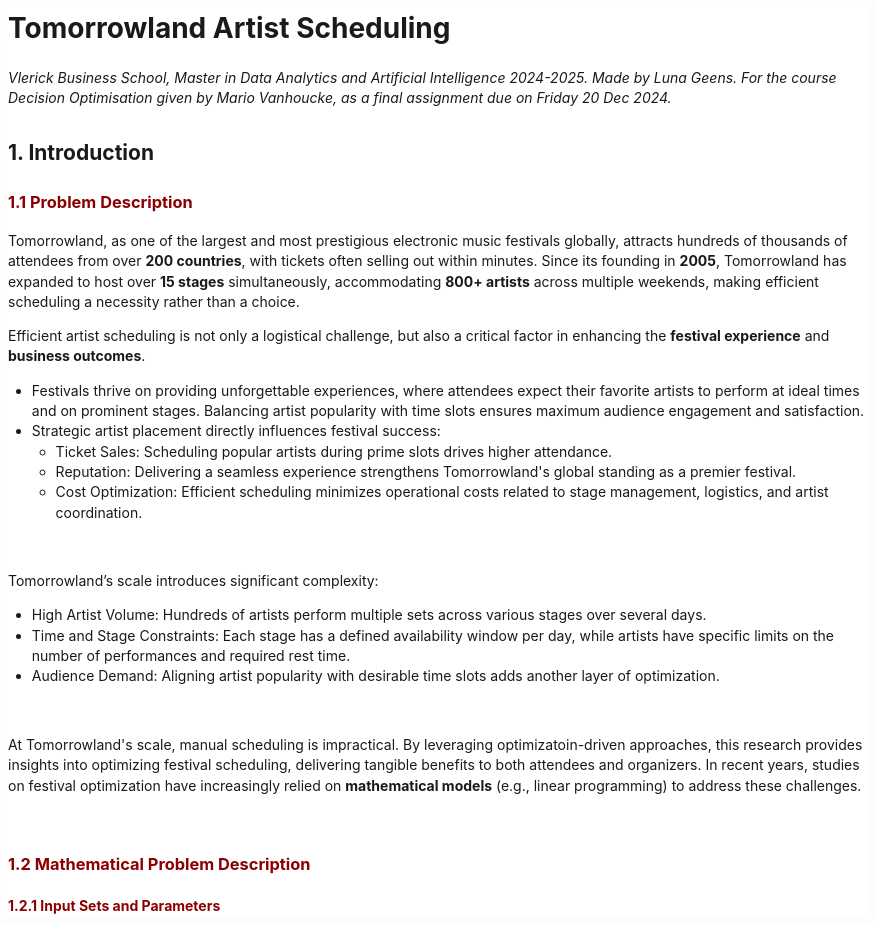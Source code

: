 
# Tomorrowland Artist Scheduling
*Vlerick Business School, Master in Data Analytics and Artificial Intelligence 2024-2025. Made by Luna Geens. For the course Decision Optimisation given by Mario Vanhoucke, as a final assignment due on Friday 20 Dec 2024.*

## 1. Introduction

###  <b style="color: #8B0000;">1.1 Problem Description</b>

Tomorrowland, as one of the largest and most prestigious electronic music festivals globally, attracts hundreds of thousands of attendees from over **200 countries**, with tickets often selling out within minutes. Since its founding in **2005**, Tomorrowland has expanded to host over **15 stages** simultaneously, accommodating **800+ artists** across multiple weekends, making efficient scheduling a necessity rather than a choice.

Efficient artist scheduling is not only a logistical challenge, but also a critical factor in enhancing the **festival experience** and **business outcomes**.
- Festivals thrive on providing unforgettable experiences, where attendees expect their favorite artists to perform at ideal times and on prominent stages. Balancing artist popularity with time slots ensures maximum audience engagement and satisfaction.
-  Strategic artist placement directly influences festival success:
    - Ticket Sales: Scheduling popular artists during prime slots drives higher attendance.
    - Reputation: Delivering a seamless experience strengthens Tomorrowland's global standing as a premier festival.
    - Cost Optimization: Efficient scheduling minimizes operational costs related to stage management, logistics, and artist coordination.

<br>

Tomorrowland’s scale introduces significant complexity:

- High Artist Volume: Hundreds of artists perform multiple sets across various stages over several days.
- Time and Stage Constraints: Each stage has a defined availability window per day, while artists have specific limits on the number of performances and required rest time.
- Audience Demand: Aligning artist popularity with desirable time slots adds another layer of optimization.

<br>

At Tomorrowland's scale, manual scheduling is impractical. By leveraging optimizatoin-driven approaches, this research provides insights into optimizing festival scheduling, delivering tangible benefits to both attendees and organizers. In recent years, studies on festival optimization have increasingly relied on **mathematical models** (e.g., linear programming) to address these challenges.

<br>


###  <b style="color: #8B0000;">1.2 Mathematical Problem Description</b>

#### <b style="color: #8B0000;">1.2.1 Input Sets and Parameters</b>
